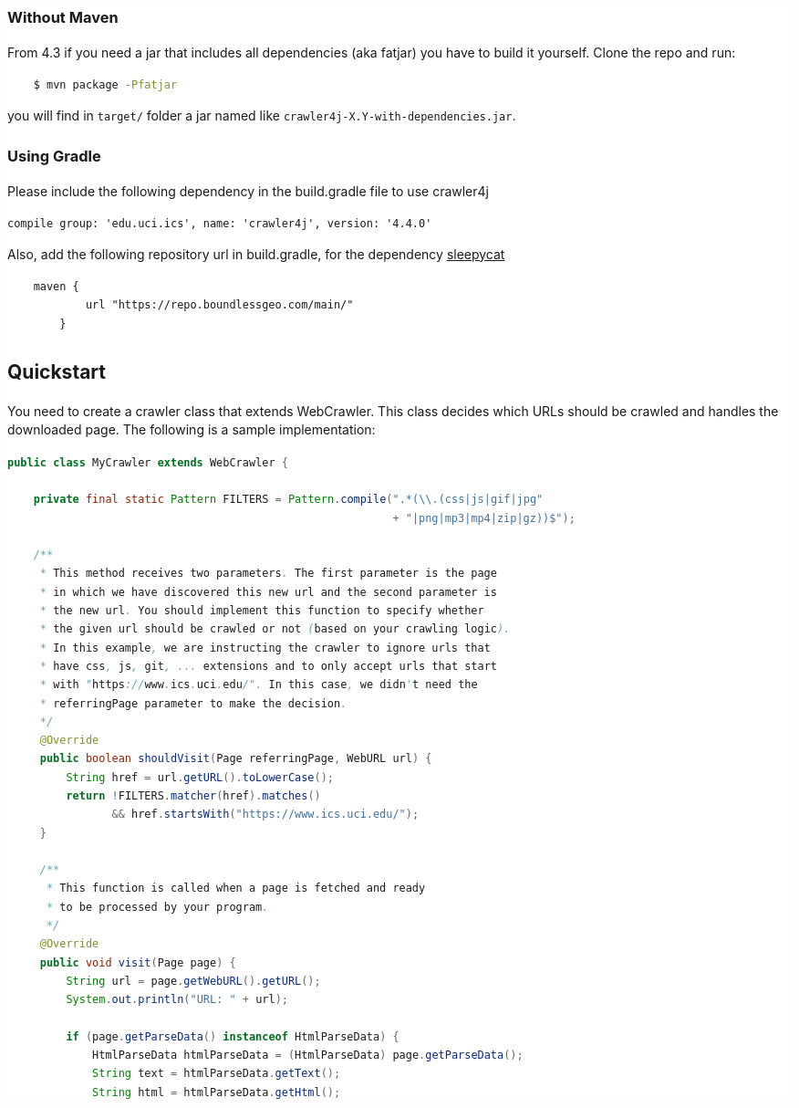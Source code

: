 ### Without Maven

From 4.3 if you need a jar that includes all dependencies (aka fatjar) you have to build it yourself. Clone the repo and
run:

```bash
    $ mvn package -Pfatjar
```

you will find in `target/` folder a jar named like `crawler4j-X.Y-with-dependencies.jar`.


### Using Gradle

Please include the following dependency in the build.gradle file to use crawler4j

    compile group: 'edu.uci.ics', name: 'crawler4j', version: '4.4.0'
    
Also, add the following repository url in build.gradle, for the dependency [sleepycat](https://mvnrepository.com/artifact/com.sleepycat/je/5.0.84)

        maven {
                url "https://repo.boundlessgeo.com/main/"
            }

## Quickstart
You need to create a crawler class that extends WebCrawler. This class decides which URLs
should be crawled and handles the downloaded page. The following is a sample
implementation:
```java
public class MyCrawler extends WebCrawler {

    private final static Pattern FILTERS = Pattern.compile(".*(\\.(css|js|gif|jpg"
                                                           + "|png|mp3|mp4|zip|gz))$");

    /**
     * This method receives two parameters. The first parameter is the page
     * in which we have discovered this new url and the second parameter is
     * the new url. You should implement this function to specify whether
     * the given url should be crawled or not (based on your crawling logic).
     * In this example, we are instructing the crawler to ignore urls that
     * have css, js, git, ... extensions and to only accept urls that start
     * with "https://www.ics.uci.edu/". In this case, we didn't need the
     * referringPage parameter to make the decision.
     */
     @Override
     public boolean shouldVisit(Page referringPage, WebURL url) {
         String href = url.getURL().toLowerCase();
         return !FILTERS.matcher(href).matches()
                && href.startsWith("https://www.ics.uci.edu/");
     }

     /**
      * This function is called when a page is fetched and ready
      * to be processed by your program.
      */
     @Override
     public void visit(Page page) {
         String url = page.getWebURL().getURL();
         System.out.println("URL: " + url);

         if (page.getParseData() instanceof HtmlParseData) {
             HtmlParseData htmlParseData = (HtmlParseData) page.getParseData();
             String text = htmlParseData.getText();
             String html = htmlParseData.getHtml();
```